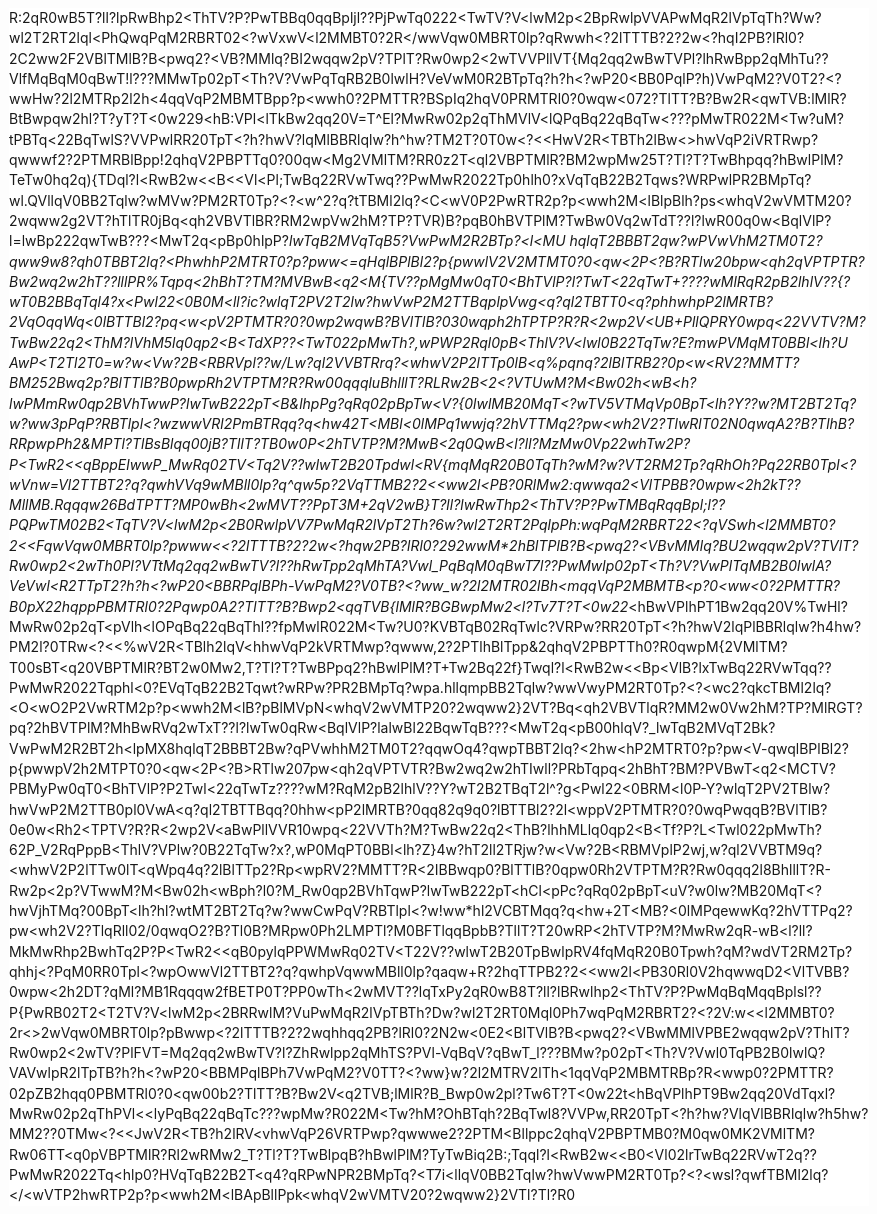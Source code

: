 R:2qR0wB5T?ll?lpRwBhp2<ThTV?P?PwTBBq0qqBpljl??PjPwTq0222<TwTV?V<lwM2p<2BpRwlpVVAPwMqR2lVpTqTh?Ww?wl2T2RT2lql<PhQwqPqM2RBRT02<?wVxwV<l2MMBT0?2R</wwVqw0MBRT0lp?qRwwh<?2lTTTB?2?2w<?hqI2PB?lRl0?2C2ww2F2VBlTMlB?B<pwq2?<VB?MMlq?BI2wqqw2pV?TPlT?Rw0wp2<2wTVVPllVT{Mq2qq2wBwTVPl?lhRwBpp2qMhTu??VlfMqBqM0qBwT!l???MMwTp02pT<Th?V?VwPqTqRB2B0lwlH?VeVwM0R2BTpTq?h?h<?wP20<BB0PqlP?h)VwPqM2?V0T2?<?wwHw?2l2MTRp2l2h<4qqVqP2MBMTBpp?p<wwh0?2PMTTR?BSpIq2hqV0PRMTRl0?0wqw<072?TlTT?B?Bw2R<qwTVB:lMlR?BtBwpqw2hl?T?yT?T<0w229<hB:VPl<lTkBw2qq20V=T^El?MwRw02p2qThMVlV<lQPqBq22qBqTw<???pMwTR022M<Tw?uM?tPBTq<22BqTwlS?VVPwlRR20TpT<?h?hwV?lqMlBBRlqlw?h^hw?TM2T?0T0w<?<<HwV2R<TBTh2lBw<>hwVqP2iVRTRwp?qwwwf2?2PTMRBlBpp!2qhqV2PBPTTq0?00qw<Mg2VMlTM?RR0z2T<ql2VBPTMlR?BM2wpMw25T?Tl?T?TwBhpqq?hBwlPlM?TeTw0hq2q){TDql?l<RwB2w<<B<<Vl<Pl;TwBq22RVwTwq??PwMwR2022Tp0hlh0?xVqTqB22B2Tqws?WRPwlPR2BMpTq?wl.QVllqV0BB2Tqlw?wMVw?PM2RT0Tp?<?<w^2?q?tTBMl2lq?<C<wV0P2PwRTR2p?p<wwh2M<lBlpBlh?ps<whqV2wVMTM20?2wqww2g2VT?hTlTR0jBq<qh2VBVTlBR?RM2wpVw2hM?TP?TVR)B?pqB0hBVTPlM?TwBw0Vq2wTdT??l?lwR00q0w<BqlVlP?l=lwBp222qwTwB???<MwT2q<pBp0hlpP?_lwTqB2MVqTqB5?VwPwM2R2BTp?<l<MU hqlqT2BBBT2qw?wPVwVhM2TM0T2?qww9w8?qh0TBBT2lq?<PhwhhP2MTRT0?p?pww<=qHqlBPlBl2?p{pwwlV2V2MTMT0?0<qw<2P<?B?RTlw20bpw<qh2qVPTPTR?Bw2wq2w2hT??lllPR%Tqpq<2hBhT?TM?MVBwB<q2<M{TV??pMgMw0qT0<BhTVlP?l?TwT<22qTwT+????wMlRqR2pB2lhlV??{?wT0B2BBqTql4?x<Pwl22<0B0M<ll?ic?wlqT2PV2T2lw?hwVwP2M2TTBqplpVwg<q?ql2TBTT0<q?phhwhpP2lMRTB?2VqOqqWq<0lBTTBl2?pq<w<pV2PTMTR?0?0wp2wqwB?BVlTlB?030wqph2hTPTP?R?R<2wp2V<UB+PllQPRY0wpq<22VVTV?M?TwBw22q2<ThM?lVhM5lq0qp2<B<TdXP??<TwT022pMwTh?,wPWP2Rql0pB<ThlV?V<lwl0B22TqTw?E?mwPVMqMT0BBl<lh?U AwP<T2Tl2T0=w?w<Vw?2B<RBRVpl??w/Lw?ql2VVBTRrq?<whwV2P2lTTp0lB<q%pqnq?2lBlTRB2?0p<w<RV2?MMTT?BM252Bwq2p?BlTTlB?B0pwpRh2VTPTM?R?Rw00qqqluBhlllT?RLRw2B<2<?VTUwM?M<Bw02h<wB<h?lwPMmRw0qp2BVhTwwP?lwTwB222pT<B&lhpPg?qRq02pBpTw<V?{0lwlMB20MqT<?wTV5VTMqVp0BpT<lh?Y??w?MT2BT2Tq?w?ww3pPqP?RBTlpl<?wzwwVRl2PmBTRqq?q<hw42T<MBl<0lMPq1wwjq?2hVTTMq2?pw<wh2V2?TlwRlT02N0qwqA2?B?TlhB?RRpwpPh2&MPTl?TlBsBlqq00jB?TllT?TB0w0P<2hTVTP?M?MwB<2q0QwB<l?ll?MzMw0Vp22whTw2P?P<TwR2<<qBppElwwP_MwRq02TV<Tq2V??wlwT2B20Tpdwl<RV{mqMqR20B0TqTh?wM?w?VT2RM2Tp?qRhOh?Pq22RB0Tpl<?wVnw=Vl2TTBT2?q?qwhVVq9wMBll0lp?q^qw5p?2VqTTMB2?2<<ww2l<PB?0RlMw2:qwwqa2<VlTPBB?0wpw<2h2kT??MllMB.Rqqqw26BdTPTT?MP0wBh<2wMVT??PpT3M+2qV2wB}T?ll?lwRwThp2<ThTV?P?PwTMBqRqqBpl;l??PQPwTM02B2<TqTV?V<lwM2p<2B0RwlpVV7PwMqR2lVpT2Th?6w?wl2T2RT2PqlpPh:wqPqM2RBRT22<?qVSwh<l2MMBT0?2<<FqwVqw0MBRT0lp?pwww<<?2lTTTB?2?2w<?hqw2PB?lRl0?292wwM*2hBlTPlB?B<pwq2?<VBvMMlq?BU2wqqw2pV?TVlT?Rw0wp2<2wTh0Pl?VTtMq2qq2wBwTV?l??hRwTpp2qMhTA?Vwl_PqBqM0qBwT7l??PwMwlp02pT<Th?V?VwPlTqMB2B0lwlA?VeVwl<R2TTpT2?h?h<?wP20<BBRPqlBPh-VwPqM2?V0TB?<?ww_w?2l2MTR02lBh<mqqVqP2MBMTB<p?0<ww<0?2PMTTR?B0pX22hqppPBMTRl0?2Pqwp0A2?TlTT?B?Bwp2<qqTVB{lMlR?BGBwpMw2<l?Tv7T?T<0w22_<hBwVPlhPT1Bw2qq20V%TwHl?MwRw02p2qT<pVlh<lOPqBq22qBqThl??fpMwlR022M<Tw?U0?KVBTqB02RqTwlc?VRPw?RR20TpT<?h?hwV2lqPlBBRlqlw?h4hw?PM2l?0TRw<?<<%wV2R<TBlh2lqV<hhwVqP2kVRTMwp?qwww,2?2PTlhBlTpp&2qhqV2PBPTTh0?R0qwpM{2VMlTM?T00sBT<q20VBPTMlR?BT2w0Mw2,T?Tl?T?TwBPpq2?hBwlPlM?T+Tw2Bq22f}Twql?l<RwB2w<<Bp<VlB?lxTwBq22RVwTqq??PwMwR2022Tqphl<0?EVqTqB22B2Tqwt?wRPw?PR2BMpTq?wpa.hllqmpBB2Tqlw?wwVwyPM2RT0Tp?<?<wc2?qkcTBMl2lq?<O<wO2P2VwRTM2p?p<wwh2M<lB?pBlMVpN<whqV2wVMTP20?2wqww2}2VT?<TllR0>Bq<qh2VBVTlqR?MM2w0Vw2hM?TP?MlRGT?pq?2hBVTPlM?MhBwRVq2wTxT??l?lwTw0qRw<BqlVlP?lalwBl22BqwTqB???<MwT2q<pB00hlqV?_lwTqB2MVqT2Bk?VwPwM2R2BT2h<lpMX8hqlqT2BBBT2Bw?qPVwhhM2TM0T2?qqwOq4?qwpTBBT2lq?<2hw<hP2MTRT0?p?pw<V-qwqlBPlBl2?p{pwwpV2h2MTPT0?0<qw<2P<?B>RTlw207pw<qh2qVPTVTR?Bw2wq2w2hTIwll?PRbTqpq<2hBhT?BM?PVBwT<q2<MCTV?PBMyPw0qT0<BhTVlP?P2Twl<22qTwTz????wM?RqM2pB2lhlV??Y?wT2B2TBqT2l^?g<Pwl22<0BRM<l0P-Y?wlqT2PV2TBlw?hwVwP2M2TTB0pl0VwA<q?ql2TBTTBqq?0hhw<pP2lMRTB?0qq82q9q0?lBTTBl2?2l<wppV2PTMTR?0?0wqPwqqB?BVlTlB?0e0w<Rh2<TPTV?R?R<2wp2V<aBwPllVVR10wpq<22VVTh?M?TwBw22q2<ThB?lhhMLlq0qp2<B<Tf?P?L<Twl022pMwTh?62P_V2RqPppB<ThlV?VPlw?0B22TqTw?x?,wP0MqPT0BBl<lh?Z}4w?hT2ll2TRjw?w<Vw?2B<RBMVplP2wj,w?ql2VVBTM9q?<whwV2P2lTTw0lT<qWpq4q?2lBlTTp2?Rp<wpRV2?MMTT?R<2IBBwqp0?BlTTlB?0qpw0Rh2VTPTM?R?Rw0qqq2l8BhlllT?R-Rw2p<2p?VTwwM?M<Bw02h<wBph?l0?M_Rw0qp2BVhTqwP?lwTwB222pT<hCl<pPc?qRq02pBpT<uV?w0lw?MB20MqT<?hwVjhTMq?00BpT<lh?hl?wtMT2BT2Tq?w?wwCwPqV?RBTlpl<?w!ww*hl2VCBTMqq?q<hw+2T<MB?<0lMPqewwKq?2hVTTPq2?pw<wh2V2?TlqRll02/0qwqO2?B?Tl0B?MRpw0Ph2LMPTl?M0BFTlqqBpbB?TllT?T20wRP<2hTVTP?M?MwRw2qR-wB<l?ll?MkMwRhp2BwhTq2P?P<TwR2<<qB0pylqPPWMwRq02TV<T22V??wlwT2B20TpBwlpRV4fqMqR20B0Tpwh?qM?wdVT2RM2Tp?qhhj<?PqM0RR0Tpl<?wpOwwVl2TTBT2?q?qwhpVqwwMBll0lp?qaqw+R?2hqTTPB2?2<<ww2l<PB30Rl0V2hqwwqD2<VlTVBB?0wpw<2h2DT?qMl?MB1Rqqqw2fBETP0T?PP0wTh<2wMVT??lqTxPy2qR0wB8T?ll?lBRwlhp2<ThTV?P?PwMqBqMqqBplsl??P{PwRB02T2<T2TV?V<lwM2p<2BRRwlM?VuPwMqR2lVpTBTh?Dw?wl2T2RT0Mql0Ph7wqPqM2RBRT2?<?2V:w<<l2MMBT0?2r<>2wVqw0MBRT0lp?pBwwp<?2lTTTB?2?2wqhhqq2PB?lRl0?2N2w<0E2<BlTVlB?B<pwq2?<VBwMMlVPBE2wqqw2pV?ThlT?Rw0wp2<2wTV?PlFVT=Mq2qq2wBwTV?l?ZhRwlpp2qMhTS?PVl-VqBqV?qBwT_l???BMw?p02pT<Th?V?Vwl0TqPB2B0lwlQ?VAVwlpR2lTpTB?h?h<?wP20<BBMPqlBPh7VwPqM2?V0TT?<?ww}w?2l2MTRV2lTh<1qqVqP2MBMTRBp?R<wwp0?2PMTTR?02pZB2hqq0PBMTRl0?0<qw00b2?TlTT?B?Bw2V<q2TVB;lMlR?B_Bwp0w2pl?Tw6T?T<0w22t<hBqVPlhPT9Bw2qq20VdTqxl?MwRw02p2qThPVl<<lyPqBq22qBqTc???wpMw?R022M<Tw?hM?OhBTqh?2BqTwl8?VVPw,RR20TpT<?h?hw?VlqVlBBRlqlw?h5hw?MM2??0TMw<?<<JwV2R<TB?h2lRV<vhwVqP26VRTPwp?qwwwe2?2PTM<Bllppc2qhqV2PBPTMB0?M0qw0MK2VMlTM?Rw06TT<q0pVBPTMlR?Rl2wRMw2_T?Tl?T?TwBlpqB?hBwlPlM?TyTwBiq2B:;Tqql?l<RwB2w<<B0<Vl02lrTwBq22RVwT2q??PwMwR2022Tq<hlp0?HVqTqB22B2T<q4?qRPwNPR2BMpTq?<T7i<llqV0BB2Tqlw?hwVwwPM2RT0Tp?<?<wsl?qwfTBMl2lq?</<wVTP2hwRTP2p?p<wwh2M<lBApBllPpk<whqV2wVMTV20?2wqww2}2VTl?Tl?R0